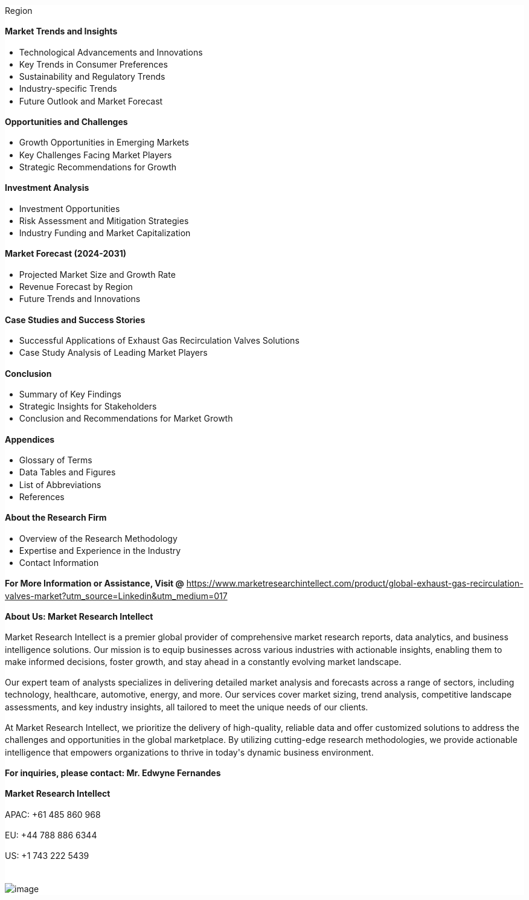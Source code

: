 Region</li></ul><p><strong>Market Trends and Insights</strong></p><ul><li>Technological Advancements and Innovations</li><li>Key Trends in Consumer Preferences</li><li>Sustainability and Regulatory Trends</li><li>Industry-specific Trends</li><li>Future Outlook and Market Forecast</li></ul><p><strong>Opportunities and Challenges</strong></p><ul><li>Growth Opportunities in Emerging Markets</li><li>Key Challenges Facing Market Players</li><li>Strategic Recommendations for Growth</li></ul><p><strong>Investment Analysis</strong></p><ul><li>Investment Opportunities</li><li>Risk Assessment and Mitigation Strategies</li><li>Industry Funding and Market Capitalization</li></ul><p><strong>Market Forecast (2024-2031)</strong></p><ul><li>Projected Market Size and Growth Rate</li><li>Revenue Forecast by Region</li><li>Future Trends and Innovations</li></ul><p><strong>Case Studies and Success Stories</strong></p><ul><li>Successful Applications of Exhaust Gas Recirculation Valves Solutions</li><li>Case Study Analysis of Leading Market Players</li></ul><p><strong>Conclusion</strong></p><ul><li>Summary of Key Findings</li><li>Strategic Insights for Stakeholders</li><li>Conclusion and Recommendations for Market Growth</li></ul><p><strong>Appendices</strong></p><ul><li>Glossary of Terms</li><li>Data Tables and Figures</li><li>List of Abbreviations</li><li>References</li></ul><p><strong>About the Research Firm</strong></p><ul><li>Overview of the Research Methodology</li><li>Expertise and Experience in the Industry</li><li>Contact Information</li></ul></div><div class="article-main__content" data-test-id="publishing-text-block"><p><span class="font-[700]"><strong>For More Information or Assistance, Visit @</strong>&nbsp;<a href="https://www.marketresearchintellect.com/product/global-exhaust-gas-recirculation-valves-market?utm_source=Linkedin&utm_medium=017">https://www.marketresearchintellect.com/product/global-exhaust-gas-recirculation-valves-market?utm_source=Linkedin&utm_medium=017</a></span></p><p><strong>About Us: Market Research Intellect</strong></p><p>Market Research Intellect is a premier global provider of comprehensive market research reports, data analytics, and business intelligence solutions. Our mission is to equip businesses across various industries with actionable insights, enabling them to make informed decisions, foster growth, and stay ahead in a constantly evolving market landscape.</p><p>Our expert team of analysts specializes in delivering detailed market analysis and forecasts across a range of sectors, including technology, healthcare, automotive, energy, and more. Our services cover market sizing, trend analysis, competitive landscape assessments, and key industry insights, all tailored to meet the unique needs of our clients.</p><p>At Market Research Intellect, we prioritize the delivery of high-quality, reliable data and offer customized solutions to address the challenges and opportunities in the global marketplace. By utilizing cutting-edge research methodologies, we provide actionable intelligence that empowers organizations to thrive in today's dynamic business environment.</p><p><strong>For inquiries, please contact: Mr. Edwyne Fernandes</strong></p><p><strong>Market Research Intellect</strong></p><p>APAC: +61 485 860 968</p><p>EU: +44 788 886 6344</p><p>US: +1 743 222 5439</p></div><div class="article-main__content" data-test-id="publishing-text-block">&nbsp;</div>
![image](https://github.com/user-attachments/assets/cb1d5f2b-6231-45fa-95de-34bb5b526658)
